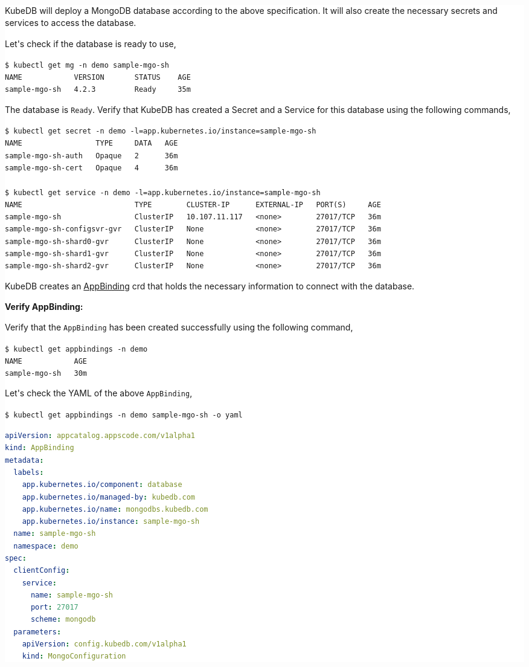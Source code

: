 KubeDB will deploy a MongoDB database according to the above specification. It will also create the necessary secrets and services to access the database.

Let's check if the database is ready to use,

```console
$ kubectl get mg -n demo sample-mgo-sh
NAME            VERSION       STATUS    AGE
sample-mgo-sh   4.2.3         Ready     35m
```

The database is `Ready`. Verify that KubeDB has created a Secret and a Service for this database using the following commands,

```console
$ kubectl get secret -n demo -l=app.kubernetes.io/instance=sample-mgo-sh
NAME                 TYPE     DATA   AGE
sample-mgo-sh-auth   Opaque   2      36m
sample-mgo-sh-cert   Opaque   4      36m

$ kubectl get service -n demo -l=app.kubernetes.io/instance=sample-mgo-sh
NAME                          TYPE        CLUSTER-IP      EXTERNAL-IP   PORT(S)     AGE
sample-mgo-sh                 ClusterIP   10.107.11.117   <none>        27017/TCP   36m
sample-mgo-sh-configsvr-gvr   ClusterIP   None            <none>        27017/TCP   36m
sample-mgo-sh-shard0-gvr      ClusterIP   None            <none>        27017/TCP   36m
sample-mgo-sh-shard1-gvr      ClusterIP   None            <none>        27017/TCP   36m
sample-mgo-sh-shard2-gvr      ClusterIP   None            <none>        27017/TCP   36m
```

KubeDB creates an [AppBinding](/docs/v2025.7.31/concepts/crds/appbinding/) crd that holds the necessary information to connect with the database.

**Verify AppBinding:**

Verify that the `AppBinding` has been created successfully using the following command,

```console
$ kubectl get appbindings -n demo
NAME            AGE
sample-mgo-sh   30m
```

Let's check the YAML of the above `AppBinding`,

```console
$ kubectl get appbindings -n demo sample-mgo-sh -o yaml
```

```yaml
apiVersion: appcatalog.appscode.com/v1alpha1
kind: AppBinding
metadata:
  labels:
    app.kubernetes.io/component: database
    app.kubernetes.io/managed-by: kubedb.com
    app.kubernetes.io/name: mongodbs.kubedb.com
    app.kubernetes.io/instance: sample-mgo-sh
  name: sample-mgo-sh
  namespace: demo
spec:
  clientConfig:
    service:
      name: sample-mgo-sh
      port: 27017
      scheme: mongodb
  parameters:
    apiVersion: config.kubedb.com/v1alpha1
    kind: MongoConfiguration
```